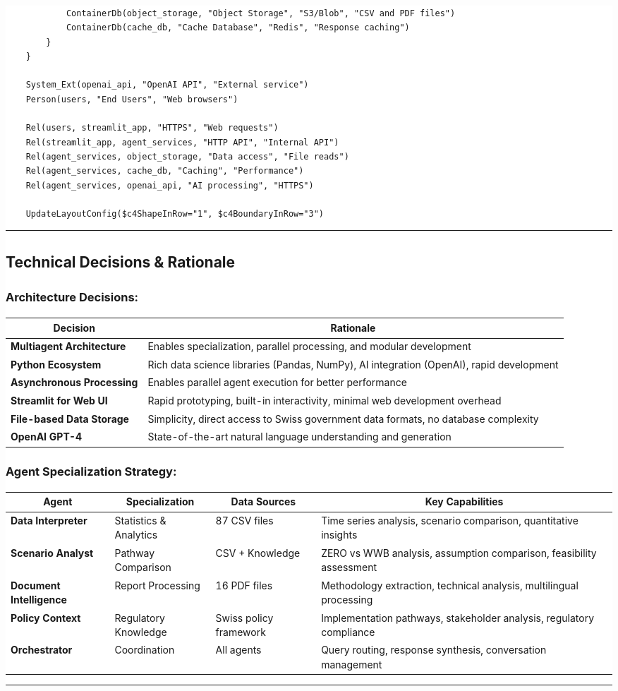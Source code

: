 ```mermaid
            ContainerDb(object_storage, "Object Storage", "S3/Blob", "CSV and PDF files")
            ContainerDb(cache_db, "Cache Database", "Redis", "Response caching")
        }
    }

    System_Ext(openai_api, "OpenAI API", "External service")
    Person(users, "End Users", "Web browsers")

    Rel(users, streamlit_app, "HTTPS", "Web requests")
    Rel(streamlit_app, agent_services, "HTTP API", "Internal API")
    Rel(agent_services, object_storage, "Data access", "File reads")
    Rel(agent_services, cache_db, "Caching", "Performance")
    Rel(agent_services, openai_api, "AI processing", "HTTPS")

    UpdateLayoutConfig($c4ShapeInRow="1", $c4BoundaryInRow="3")
```

---

## Technical Decisions & Rationale

### Architecture Decisions:

| Decision | Rationale |
|----------|-----------|
| **Multiagent Architecture** | Enables specialization, parallel processing, and modular development |
| **Python Ecosystem** | Rich data science libraries (Pandas, NumPy), AI integration (OpenAI), rapid development |
| **Asynchronous Processing** | Enables parallel agent execution for better performance |
| **Streamlit for Web UI** | Rapid prototyping, built-in interactivity, minimal web development overhead |
| **File-based Data Storage** | Simplicity, direct access to Swiss government data formats, no database complexity |
| **OpenAI GPT-4** | State-of-the-art natural language understanding and generation |

### Agent Specialization Strategy:

| Agent | Specialization | Data Sources | Key Capabilities |
|-------|---------------|--------------|-----------------|
| **Data Interpreter** | Statistics & Analytics | 87 CSV files | Time series analysis, scenario comparison, quantitative insights |
| **Scenario Analyst** | Pathway Comparison | CSV + Knowledge | ZERO vs WWB analysis, assumption comparison, feasibility assessment |
| **Document Intelligence** | Report Processing | 16 PDF files | Methodology extraction, technical analysis, multilingual processing |
| **Policy Context** | Regulatory Knowledge | Swiss policy framework | Implementation pathways, stakeholder analysis, regulatory compliance |
| **Orchestrator** | Coordination | All agents | Query routing, response synthesis, conversation management |

---
